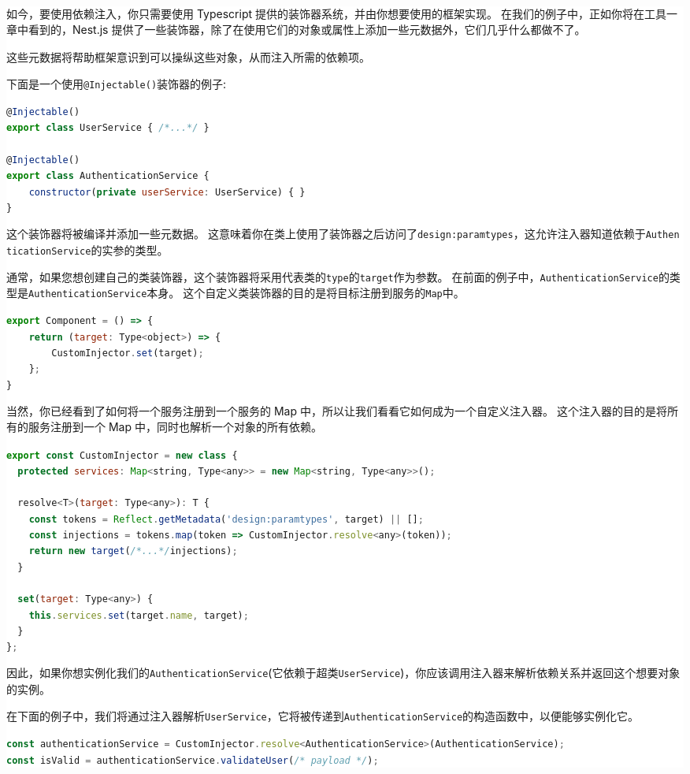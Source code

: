 如今，要使用依赖注入，你只需要使用 Typescript 提供的装饰器系统，并由你想要使用的框架实现。 在我们的例子中，正如你将在工具一章中看到的，Nest.js 提供了一些装饰器，除了在使用它们的对象或属性上添加一些元数据外，它们几乎什么都做不了。

这些元数据将帮助框架意识到可以操纵这些对象，从而注入所需的依赖项。

下面是一个使用`@Injectable()`装饰器的例子:

```js
@Injectable()
export class UserService { /*...*/ }

@Injectable()
export class AuthenticationService {
    constructor(private userService: UserService) { }
}

```

这个装饰器将被编译并添加一些元数据。 这意味着你在类上使用了装饰器之后访问了`design:paramtypes`，这允许注入器知道依赖于`AuthenticationService`的实参的类型。

通常，如果您想创建自己的类装饰器，这个装饰器将采用代表类的`type`的`target`作为参数。 在前面的例子中，`AuthenticationService`的类型是`AuthenticationService`本身。 这个自定义类装饰器的目的是将目标注册到服务的`Map`中。

```js
export Component = () => {
    return (target: Type<object>) => {
        CustomInjector.set(target);
    };
}

```

当然，你已经看到了如何将一个服务注册到一个服务的 Map 中，所以让我们看看它如何成为一个自定义注入器。 这个注入器的目的是将所有的服务注册到一个 Map 中，同时也解析一个对象的所有依赖。

```js
export const CustomInjector = new class {
  protected services: Map<string, Type<any>> = new Map<string, Type<any>>();

  resolve<T>(target: Type<any>): T {
    const tokens = Reflect.getMetadata('design:paramtypes', target) || [];
    const injections = tokens.map(token => CustomInjector.resolve<any>(token));
    return new target(/*...*/injections);
  }

  set(target: Type<any>) {
    this.services.set(target.name, target);
  }
};

```

因此，如果你想实例化我们的`AuthenticationService`(它依赖于超类`UserService`)，你应该调用注入器来解析依赖关系并返回这个想要对象的实例。

在下面的例子中，我们将通过注入器解析`UserService`，它将被传递到`AuthenticationService`的构造函数中，以便能够实例化它。

```js
const authenticationService = CustomInjector.resolve<AuthenticationService>(AuthenticationService);
const isValid = authenticationService.validateUser(/* payload */);

```
